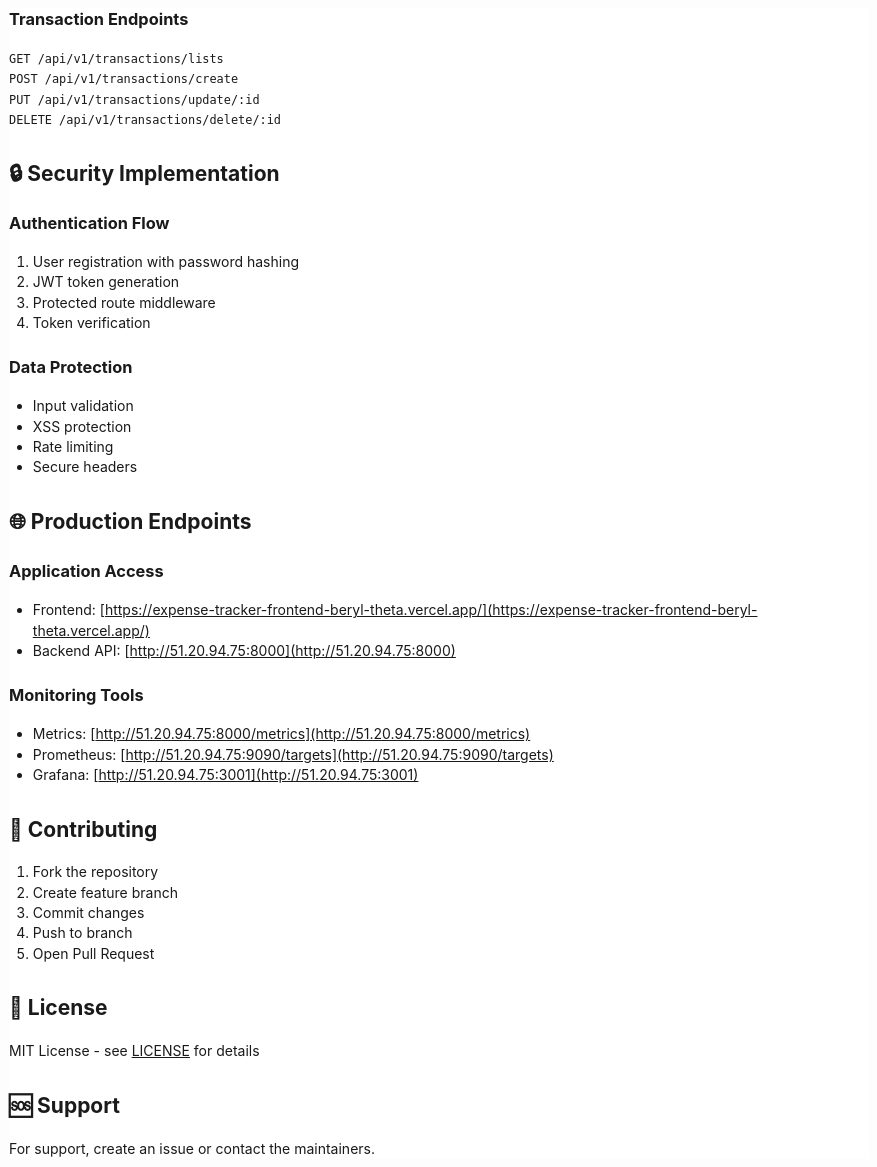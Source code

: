### Transaction Endpoints
```http
GET /api/v1/transactions/lists
POST /api/v1/transactions/create
PUT /api/v1/transactions/update/:id
DELETE /api/v1/transactions/delete/:id
```

## 🔒 Security Implementation

### Authentication Flow
1. User registration with password hashing
2. JWT token generation
3. Protected route middleware
4. Token verification

### Data Protection
- Input validation
- XSS protection
- Rate limiting
- Secure headers

## 🌐 Production Endpoints

### Application Access
- Frontend: [https://expense-tracker-frontend-beryl-theta.vercel.app/](https://expense-tracker-frontend-beryl-theta.vercel.app/)
- Backend API: [http://51.20.94.75:8000](http://51.20.94.75:8000)

### Monitoring Tools
- Metrics: [http://51.20.94.75:8000/metrics](http://51.20.94.75:8000/metrics)
- Prometheus: [http://51.20.94.75:9090/targets](http://51.20.94.75:9090/targets)
- Grafana: [http://51.20.94.75:3001](http://51.20.94.75:3001)

## 🤝 Contributing
1. Fork the repository
2. Create feature branch
3. Commit changes
4. Push to branch
5. Open Pull Request

## 📝 License
MIT License - see [LICENSE](LICENSE) for details

## 🆘 Support
For support, create an issue or contact the maintainers.    
